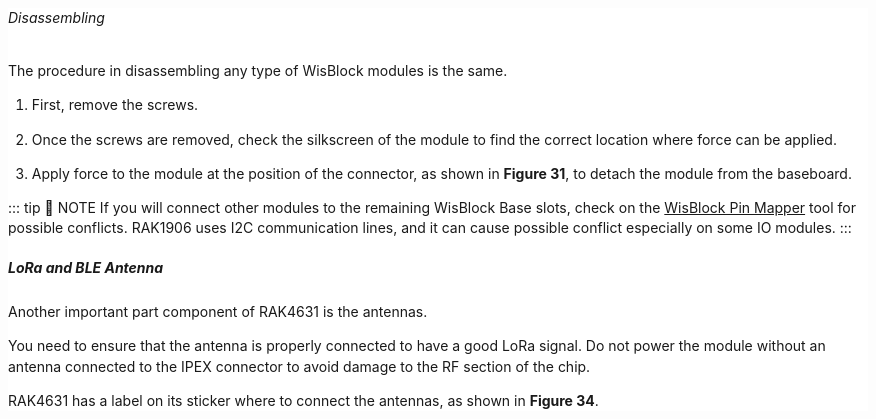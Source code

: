 ###### Disassembling

The procedure in disassembling any type of WisBlock modules is the same.

1. First, remove the screws.

<rk-img
  src="/assets/images/wisblock/rak1906/quickstart/removing-screws.png"
  width="70%"
  caption="Removing screws from the WisBlock module"
/>

2. Once the screws are removed, check the silkscreen of the module to find the correct location where force can be applied.

<rk-img
  src="/assets/images/wisblock/rak1906/quickstart/detaching-silkscreen.png"
  width="70%"
  caption="Detaching silkscreen on the WisBlock module"
/>

3. Apply force to the module at the position of the connector, as shown in **Figure 31**, to detach the module from the baseboard.

<rk-img
  src="/assets/images/wisblock/rak1906/quickstart/detaching-module.png"
  width="70%"
  caption="Applying even forces on the proper location of a WisBlock module"
/>

::: tip 📝 NOTE
If you will connect other modules to the remaining WisBlock Base slots, check on the [WisBlock Pin Mapper](https://docs.rakwireless.com/Knowledge-Hub/Pin-Mapper/) tool for possible conflicts. RAK1906 uses I2C communication lines, and it can cause possible conflict especially on some IO modules.
:::

##### LoRa and BLE Antenna

Another important part component of RAK4631 is the antennas.

<rk-img
  src="/assets/images/wisblock/rak4631/quickstart/lora-antenna.png"
  width="30%"
  caption="LoRa Antenna"
/>

<rk-img
  src="/assets/images/wisblock/rak4631/quickstart/ble-antenna.png"
  width="40%"
  caption="BLE Antenna"
/>

You need to ensure that the antenna is properly connected to have a good LoRa signal. Do not power the module without an antenna connected to the IPEX connector to avoid damage to the RF section of the chip.

RAK4631 has a label on its sticker where to connect the antennas, as shown in **Figure 34**.
